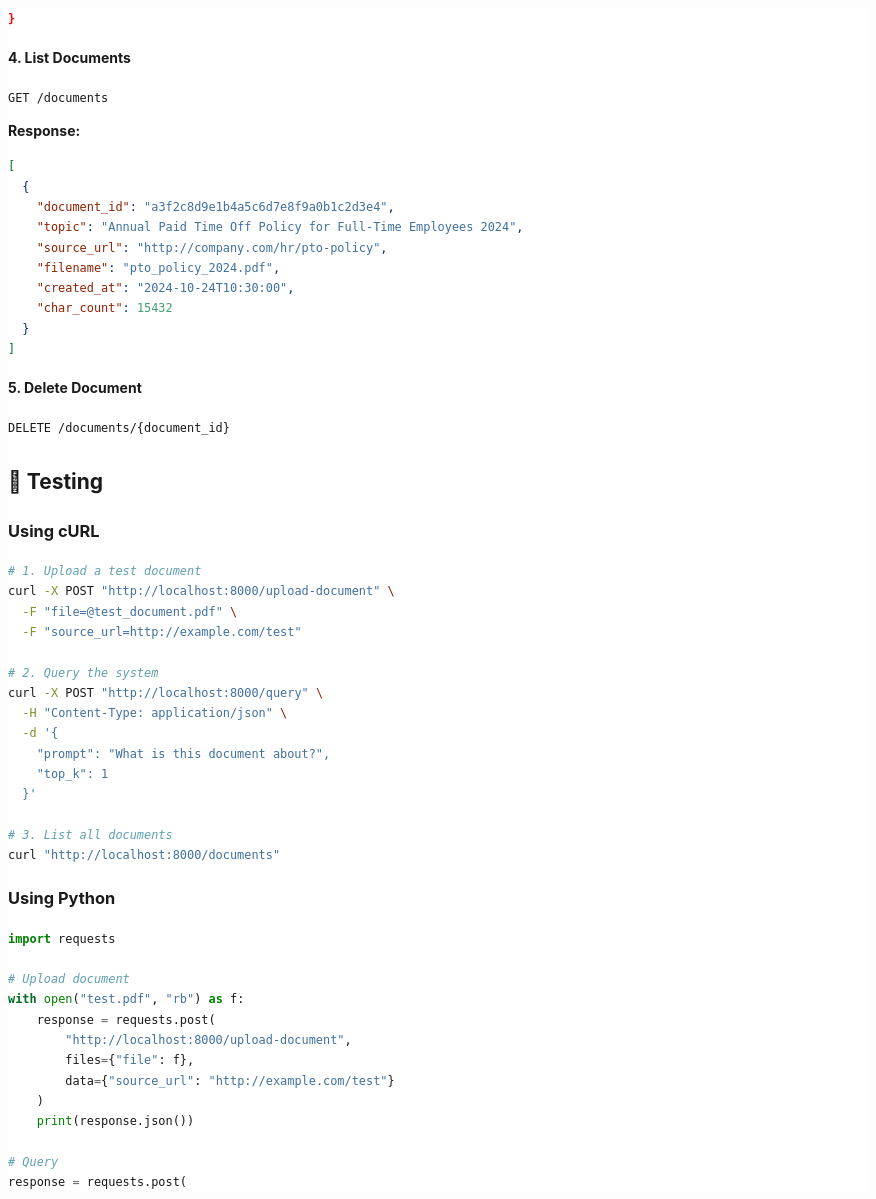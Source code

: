 ```json
}
```

#### 4. List Documents
```bash
GET /documents
```

**Response:**
```json
[
  {
    "document_id": "a3f2c8d9e1b4a5c6d7e8f9a0b1c2d3e4",
    "topic": "Annual Paid Time Off Policy for Full-Time Employees 2024",
    "source_url": "http://company.com/hr/pto-policy",
    "filename": "pto_policy_2024.pdf",
    "created_at": "2024-10-24T10:30:00",
    "char_count": 15432
  }
]
```

#### 5. Delete Document
```bash
DELETE /documents/{document_id}
```

## 🧪 Testing

### Using cURL

```bash
# 1. Upload a test document
curl -X POST "http://localhost:8000/upload-document" \
  -F "file=@test_document.pdf" \
  -F "source_url=http://example.com/test"

# 2. Query the system
curl -X POST "http://localhost:8000/query" \
  -H "Content-Type: application/json" \
  -d '{
    "prompt": "What is this document about?",
    "top_k": 1
  }'

# 3. List all documents
curl "http://localhost:8000/documents"
```

### Using Python

```python
import requests

# Upload document
with open("test.pdf", "rb") as f:
    response = requests.post(
        "http://localhost:8000/upload-document",
        files={"file": f},
        data={"source_url": "http://example.com/test"}
    )
    print(response.json())

# Query
response = requests.post(
```
